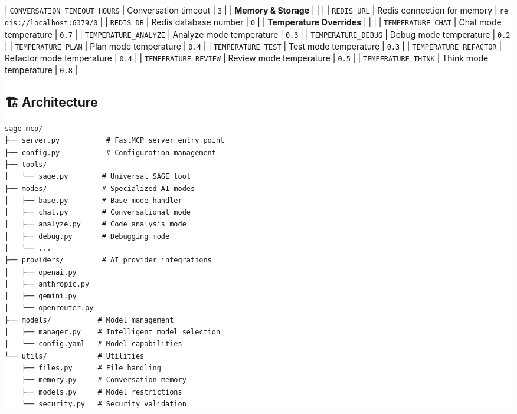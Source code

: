 | `CONVERSATION_TIMEOUT_HOURS` | Conversation timeout | `3` |
| **Memory & Storage** | | |
| `REDIS_URL` | Redis connection for memory | `redis://localhost:6379/0` |
| `REDIS_DB` | Redis database number | `0` |
| **Temperature Overrides** | | |
| `TEMPERATURE_CHAT` | Chat mode temperature | `0.7` |
| `TEMPERATURE_ANALYZE` | Analyze mode temperature | `0.3` |
| `TEMPERATURE_DEBUG` | Debug mode temperature | `0.2` |
| `TEMPERATURE_PLAN` | Plan mode temperature | `0.4` |
| `TEMPERATURE_TEST` | Test mode temperature | `0.3` |
| `TEMPERATURE_REFACTOR` | Refactor mode temperature | `0.4` |
| `TEMPERATURE_REVIEW` | Review mode temperature | `0.5` |
| `TEMPERATURE_THINK` | Think mode temperature | `0.8` |


## 🏗️ Architecture

```
sage-mcp/
├── server.py           # FastMCP server entry point
├── config.py           # Configuration management
├── tools/
│   └── sage.py        # Universal SAGE tool
├── modes/             # Specialized AI modes
│   ├── base.py        # Base mode handler
│   ├── chat.py        # Conversational mode
│   ├── analyze.py     # Code analysis mode
│   ├── debug.py       # Debugging mode
│   └── ...
├── providers/         # AI provider integrations
│   ├── openai.py
│   ├── anthropic.py
│   ├── gemini.py
│   └── openrouter.py
├── models/           # Model management
│   ├── manager.py    # Intelligent model selection
│   └── config.yaml   # Model capabilities
└── utils/            # Utilities
    ├── files.py      # File handling
    ├── memory.py     # Conversation memory
    ├── models.py     # Model restrictions
    └── security.py   # Security validation
```
